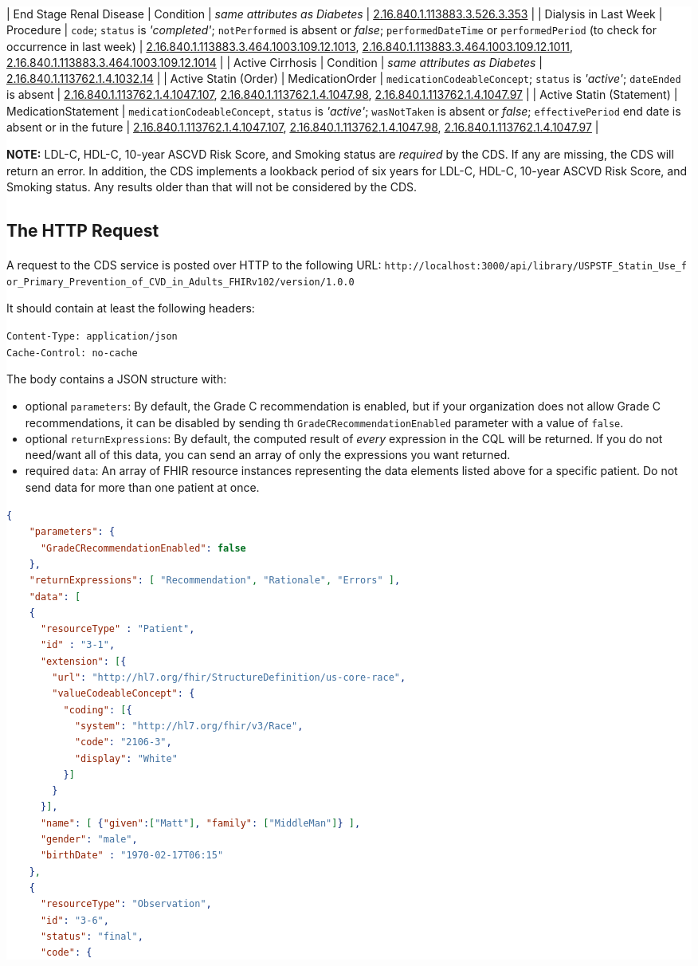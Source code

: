 | End Stage Renal Disease | Condition | _same attributes as Diabetes_ | [2.16.840.1.113883.3.526.3.353](https://vsac.nlm.nih.gov/valueset/2.16.840.1.113883.3.526.3.353/expansion) |
| Dialysis in Last Week | Procedure | `code`; `status` is _'completed'_; `notPerformed` is absent or _false_; `performedDateTime` or `performedPeriod` (to check for occurrence in last week) | [2.16.840.1.113883.3.464.1003.109.12.1013](https://vsac.nlm.nih.gov/valueset/2.16.840.1.113883.3.464.1003.109.12.1013/expansion), [2.16.840.1.113883.3.464.1003.109.12.1011](https://vsac.nlm.nih.gov/valueset/2.16.840.1.113883.3.464.1003.109.12.1011/expansion), [2.16.840.1.113883.3.464.1003.109.12.1014](https://vsac.nlm.nih.gov/valueset/2.16.840.1.113883.3.464.1003.109.12.1014/expansion) |
| Active Cirrhosis | Condition | _same attributes as Diabetes_ | [2.16.840.1.113762.1.4.1032.14](https://vsac.nlm.nih.gov/valueset/2.16.840.1.113762.1.4.1032.14/expansion) |
| Active Statin (Order) | MedicationOrder | `medicationCodeableConcept`; `status` is _'active'_; `dateEnded` is absent | [2.16.840.1.113762.1.4.1047.107](https://vsac.nlm.nih.gov/valueset/2.16.840.1.113762.1.4.1047.107/expansion), [2.16.840.1.113762.1.4.1047.98](https://vsac.nlm.nih.gov/valueset/2.16.840.1.113762.1.4.1047.98/expansion), [2.16.840.1.113762.1.4.1047.97](https://vsac.nlm.nih.gov/valueset/2.16.840.1.113762.1.4.1047.97/expansion) |
| Active Statin (Statement) | MedicationStatement | `medicationCodeableConcept`, `status` is _'active'_; `wasNotTaken` is absent or _false_; `effectivePeriod` end date is absent or in the future | [2.16.840.1.113762.1.4.1047.107](https://vsac.nlm.nih.gov/valueset/2.16.840.1.113762.1.4.1047.107/expansion), [2.16.840.1.113762.1.4.1047.98](https://vsac.nlm.nih.gov/valueset/2.16.840.1.113762.1.4.1047.98/expansion), [2.16.840.1.113762.1.4.1047.97](https://vsac.nlm.nih.gov/valueset/2.16.840.1.113762.1.4.1047.97/expansion) |

**NOTE:**  LDL-C, HDL-C, 10-year ASCVD Risk Score, and Smoking status are _required_ by the CDS.  If any are missing, the CDS will return an error.  In addition, the CDS implements a lookback period of six years for LDL-C, HDL-C, 10-year ASCVD Risk Score, and Smoking status.  Any results older than that will not be considered by the CDS.

## The HTTP Request

A request to the CDS service is posted over HTTP to the following URL:
`http://localhost:3000/api/library/USPSTF_Statin_Use_for_Primary_Prevention_of_CVD_in_Adults_FHIRv102/version/1.0.0`

It should contain at least the following headers:
```
Content-Type: application/json
Cache-Control: no-cache
```

The body contains a JSON structure with:

* optional `parameters`: By default, the Grade C recommendation is enabled, but if your organization does not allow Grade C recommendations, it can be disabled by sending th `GradeCRecommendationEnabled` parameter with a value of `false`.
* optional `returnExpressions`: By default, the computed result of _every_ expression in the CQL will be returned.  If you do not need/want all of this data, you can send an array of only the expressions you want returned.
* required `data`: An array of FHIR resource instances representing the data elements listed above for a specific patient.  Do not send data for more than one patient at once.

```json
{
	"parameters": {
	  "GradeCRecommendationEnabled": false
	},
	"returnExpressions": [ "Recommendation", "Rationale", "Errors" ],
	"data":	[
    {
      "resourceType" : "Patient",
      "id" : "3-1",
      "extension": [{
        "url": "http://hl7.org/fhir/StructureDefinition/us-core-race",
        "valueCodeableConcept": {
          "coding": [{
            "system": "http://hl7.org/fhir/v3/Race",
            "code": "2106-3",
            "display": "White"
          }]
        }
      }],
      "name": [ {"given":["Matt"], "family": ["MiddleMan"]} ],
      "gender": "male",
      "birthDate" : "1970-02-17T06:15"
    },
    {
      "resourceType": "Observation",
      "id": "3-6",
      "status": "final",
      "code": {
```